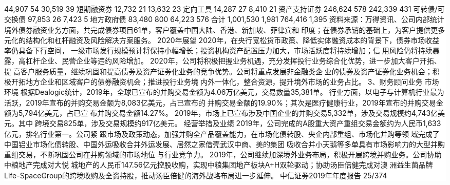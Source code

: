 44,907
54
30,519
39
短期融资券
12,732
21
13,632
23
定向工具
14,287
27
8,410
21
资产支持证券
246,624
578
242,339
431
可转债/可交换债
97,853
26
7,423
5
地方政府债
83,480
800
64,223
576
合计
1,001,530
1,981
764,416
1,395
资料来源：万得资讯、公司内部统计
境外债券融资业务方面，共完成债券项目61单，客户覆盖中国大陆、香港、新加坡、菲律宾和
印度；在债券承销的基础上，为客户提供更多元化的结构化和杠杆融资及风险解决方案服务。
2020年展望
2020年，在央行宽松货币政策、降低实体融资成本的背景下，债券市场收益率仍具备下行空间，
一级市场发行规模预计将保持小幅增长；投资机构资产配置压力加大，市场活跃度将持续增加；信
用风险仍将持续暴露，高杠杆企业、民营企业等违约风险增加。
2020年，公司将积极把握业务机遇，充分发挥投行业务综合化优势，进一步加大客户开拓、提
高客户服务质量，继续巩固和提高债券及资产证券化业务的竞争优势。公司将重点发展非金融类企
业的债券及资产证券化业务机会；积极开拓地方企业和区域客户的债券融资机会；推进投行业务境
内外一体化，整合资源，提升境外市场的业务占比。
3、财务顾问业务
市场环境
根据Dealogic统计，2019年，全球已宣布的并购交易金额为4.06万亿美元，交易数量35,381单。
行业方面，以电子与计算机行业最为活跃，2019年宣布的并购交易金额为8,083亿美元，占已宣布的
并购交易金额的19.90%；其次是医疗健康行业，2019年宣布的并购交易金额为5,794亿美元，占已宣
布并购交易金额14.27%。
2019年，市场上已宣布涉及中国企业的并购交易5,332单，涉及交易规模约4,743亿美元。其中
跨境交易825单，涉及交易规模约917亿美元。
经营举措及业绩
2019年，公司完成的A股重大资产重组交易金额约为人民币1,633亿元，排名行业第一。公司紧
跟市场及政策动态，加强并购全产品覆盖能力，在市场化债转股、央企内部重组、市场化并购等领
域完成了中国铝业市场化债转股、中国外运吸收合并外运发展、居然之家借壳武汉中商、美的集团
吸收合并小天鹅等多单具有市场影响力的大型并购重组交易，不断巩固公司在并购领域的市场地位
与行业竞争力。
2019年，公司继续加深境外业务布局，积极开展跨境并购业务。公司协助中粮地产完成对大悦
城地产的人民币147.56亿元控股收购，实现中粮集团地产板块A+H双轮驱动；协助汤臣倍健完成对澳
洲益生菌品牌Life-SpaceGroup的跨境收购及全资持股，推动汤臣倍健的海外战略布局进一步延伸。
中信证券2019年年度报告
25/374